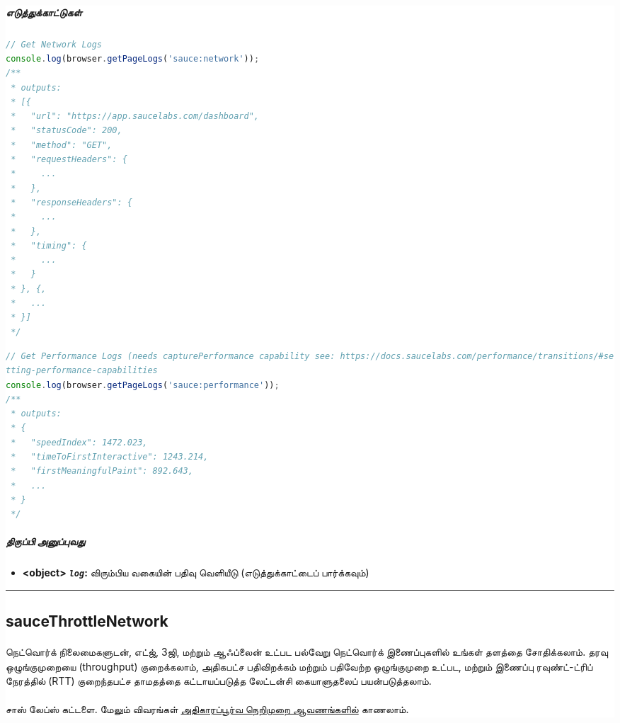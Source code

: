 ##### எடுத்துக்காட்டுகள்


```js
// Get Network Logs
console.log(browser.getPageLogs('sauce:network'));
/**
 * outputs:
 * [{
 *   "url": "https://app.saucelabs.com/dashboard",
 *   "statusCode": 200,
 *   "method": "GET",
 *   "requestHeaders": {
 *     ...
 *   },
 *   "responseHeaders": {
 *     ...
 *   },
 *   "timing": {
 *     ...
 *   }
 * }, {,
 *   ...
 * }]
 */
```


```js
// Get Performance Logs (needs capturePerformance capability see: https://docs.saucelabs.com/performance/transitions/#setting-performance-capabilities
console.log(browser.getPageLogs('sauce:performance'));
/**
 * outputs:
 * {
 *   "speedIndex": 1472.023,
 *   "timeToFirstInteractive": 1243.214,
 *   "firstMeaningfulPaint": 892.643,
 *   ...
 * }
 */
```


##### திருப்பி அனுப்புவது

- **&lt;object&gt;**
            **<code><var>log</var></code>:** விரும்பிய வகையின் பதிவு வெளியீடு (எடுத்துக்காட்டைப் பார்க்கவும்)


---

## sauceThrottleNetwork
நெட்வொர்க் நிலைமைகளுடன், எட்ஜ், 3ஜி, மற்றும் ஆஃப்லைன் உட்பட பல்வேறு நெட்வொர்க் இணைப்புகளில் உங்கள் தளத்தை சோதிக்கலாம். தரவு ஒழுங்குமுறையை (throughput) குறைக்கலாம், அதிகபட்ச பதிவிறக்கம் மற்றும் பதிவேற்ற ஒழுங்குமுறை உட்பட, மற்றும் இணைப்பு ரவுண்ட்-ட்ரிப் நேரத்தில் (RTT) குறைந்தபட்ச தாமதத்தை கட்டாயப்படுத்த லேட்டன்சி கையாளுதலைப் பயன்படுத்தலாம்.<br /><br />சாஸ் லேப்ஸ் கட்டளை. மேலும் விவரங்கள் [அதிகாரப்பூர்வ நெறிமுறை ஆவணங்களில்](https://docs.saucelabs.com/insights/debug/#saucethrottlenetwork) காணலாம்.

